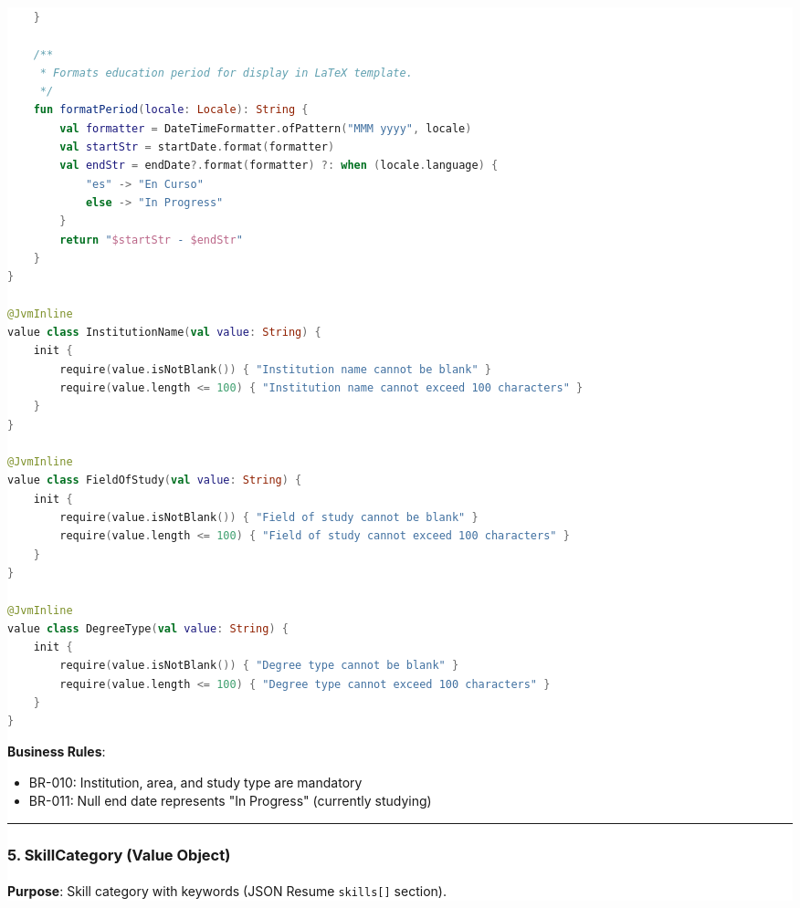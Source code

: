 ```kotlin
    }

    /**
     * Formats education period for display in LaTeX template.
     */
    fun formatPeriod(locale: Locale): String {
        val formatter = DateTimeFormatter.ofPattern("MMM yyyy", locale)
        val startStr = startDate.format(formatter)
        val endStr = endDate?.format(formatter) ?: when (locale.language) {
            "es" -> "En Curso"
            else -> "In Progress"
        }
        return "$startStr - $endStr"
    }
}

@JvmInline
value class InstitutionName(val value: String) {
    init {
        require(value.isNotBlank()) { "Institution name cannot be blank" }
        require(value.length <= 100) { "Institution name cannot exceed 100 characters" }
    }
}

@JvmInline
value class FieldOfStudy(val value: String) {
    init {
        require(value.isNotBlank()) { "Field of study cannot be blank" }
        require(value.length <= 100) { "Field of study cannot exceed 100 characters" }
    }
}

@JvmInline
value class DegreeType(val value: String) {
    init {
        require(value.isNotBlank()) { "Degree type cannot be blank" }
        require(value.length <= 100) { "Degree type cannot exceed 100 characters" }
    }
}
```

**Business Rules**:

- BR-010: Institution, area, and study type are mandatory
- BR-011: Null end date represents "In Progress" (currently studying)

---

### 5. SkillCategory (Value Object)

**Purpose**: Skill category with keywords (JSON Resume `skills[]` section).
